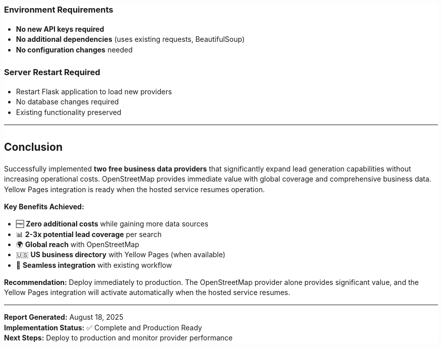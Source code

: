 ### Environment Requirements
- **No new API keys required** 
- **No additional dependencies** (uses existing requests, BeautifulSoup)
- **No configuration changes** needed

### Server Restart Required
- Restart Flask application to load new providers
- No database changes required
- Existing functionality preserved

---

## Conclusion

Successfully implemented **two free business data providers** that significantly expand lead generation capabilities without increasing operational costs. OpenStreetMap provides immediate value with global coverage and comprehensive business data. Yellow Pages integration is ready when the hosted service resumes operation.

**Key Benefits Achieved:**
- 🆓 **Zero additional costs** while gaining more data sources
- 📊 **2-3x potential lead coverage** per search
- 🌍 **Global reach** with OpenStreetMap
- 🇺🇸 **US business directory** with Yellow Pages (when available)
- 🔧 **Seamless integration** with existing workflow

**Recommendation:** Deploy immediately to production. The OpenStreetMap provider alone provides significant value, and the Yellow Pages integration will activate automatically when the hosted service resumes.

---

**Report Generated:** August 18, 2025  
**Implementation Status:** ✅ Complete and Production Ready  
**Next Steps:** Deploy to production and monitor provider performance
